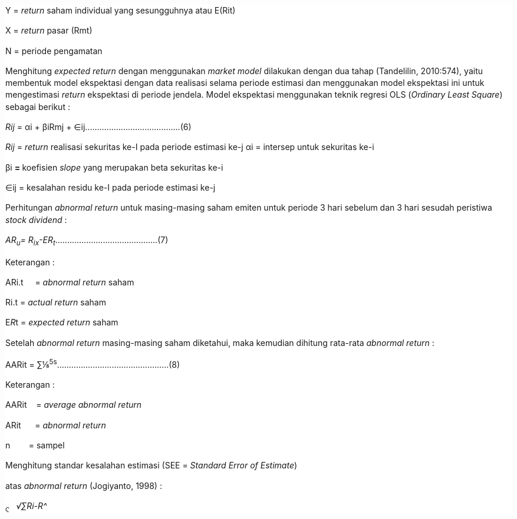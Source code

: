 <p><span class="font8">Y = </span><span class="font8" style="font-style:italic;">return</span><span class="font8"> saham individual yang sesungguhnya atau E(R</span><span class="font4">it</span><span class="font8">)</span></p>
<p><span class="font8">X = </span><span class="font8" style="font-style:italic;">return</span><span class="font8"> pasar (R</span><span class="font4">mt</span><span class="font8">)</span></p>
<p><span class="font8">N = periode pengamatan</span></p>
<p><span class="font8">Menghitung </span><span class="font8" style="font-style:italic;">expected return</span><span class="font8"> dengan menggunakan </span><span class="font8" style="font-style:italic;">market model</span><span class="font8"> dilakukan dengan dua tahap (Tandelilin, 2010:574), yaitu membentuk model ekspektasi dengan data realisasi selama periode estimasi dan menggunakan model ekspektasi ini untuk mengestimasi </span><span class="font8" style="font-style:italic;">return</span><span class="font8"> ekspektasi di periode jendela. Model ekspektasi menggunakan teknik regresi OLS (</span><span class="font8" style="font-style:italic;">Ordinary Least Square</span><span class="font8">) sebagai berikut :</span></p>
<p><span class="font10" style="font-style:italic;">R</span><span class="font5" style="font-style:italic;">ij</span><span class="font10"> = α</span><span class="font5">i </span><span class="font10">+ β</span><span class="font5">i</span><span class="font10">R</span><span class="font5">mj </span><span class="font10">+ </span><span class="font3">∈</span><span class="font5">ij........................................</span><span class="font8">(6)</span></p>
<p><span class="font8" style="font-style:italic;">R</span><span class="font4" style="font-style:italic;">ij</span><span class="font8"> = </span><span class="font8" style="font-style:italic;">return</span><span class="font8"> realisasi sekuritas ke-I pada periode estimasi ke-j α</span><span class="font4">i </span><span class="font8">= intersep untuk sekuritas ke-i</span></p>
<p><span class="font8">β</span><span class="font4">i </span><span class="font8" style="font-weight:bold;">= </span><span class="font8">koefisien </span><span class="font8" style="font-style:italic;">slope</span><span class="font8"> yang merupakan beta sekuritas ke-i</span></p>
<p><span class="font2">∈</span><span class="font4">ij </span><span class="font8">= kesalahan residu ke-I pada periode estimasi ke-j</span></p>
<p><span class="font8">Perhitungan </span><span class="font8" style="font-style:italic;">abnormal return</span><span class="font8"> untuk masing-masing saham emiten untuk periode 3 hari sebelum dan 3 hari sesudah peristiwa </span><span class="font8" style="font-style:italic;">stock dividend</span><span class="font8"> :</span></p>
<p><span class="font8" style="font-style:italic;">AR<sub>u</sub>= R<sub>ix</sub>-ER</span><span class="font5" style="font-style:italic;"><sub>t</sub></span><span class="font8">...........................................(7)</span></p>
<p><span class="font8">Keterangan :</span></p>
<p><span class="font8">AR</span><span class="font4">i.t &nbsp;&nbsp;&nbsp;&nbsp;</span><span class="font8">= </span><span class="font8" style="font-style:italic;">abnormal return</span><span class="font8"> saham</span></p>
<p><span class="font8">R</span><span class="font4">i.t </span><span class="font8">= </span><span class="font8" style="font-style:italic;">actual return</span><span class="font8"> saham</span></p>
<p><span class="font8">E</span><span class="font8" style="font-style:italic;">R</span><span class="font4">t </span><span class="font8">= </span><span class="font8" style="font-style:italic;">expected return</span><span class="font8"> saham</span></p>
<p><span class="font8">Setelah </span><span class="font8" style="font-style:italic;">abnormal return</span><span class="font8"> masing-masing saham diketahui, maka kemudian dihitung rata-rata </span><span class="font8" style="font-style:italic;">abnormal return</span><span class="font8"> :</span></p>
<p><span class="font9">AAR</span><span class="font6">it </span><span class="font9">= </span><span class="font6">∑⅛<sup>5s</sup>...............................................</span><span class="font8">(8)</span></p>
<p><span class="font8">Keterangan :</span></p>
<p><span class="font8">AAR</span><span class="font4">it &nbsp;&nbsp;&nbsp;</span><span class="font8">= </span><span class="font8" style="font-style:italic;">average abnormal return</span></p>
<p><span class="font8">AR</span><span class="font4">it &nbsp;&nbsp;&nbsp;&nbsp;&nbsp;</span><span class="font8">= </span><span class="font8" style="font-style:italic;">abnormal return</span></p>
<p><span class="font8">n &nbsp;&nbsp;&nbsp;&nbsp;&nbsp;&nbsp;&nbsp;= sampel</span></p>
<p><span class="font8">Menghitung standar kesalahan estimasi (SEE = </span><span class="font8" style="font-style:italic;">Standard Error of Estimate</span><span class="font8">)</span></p>
<p><span class="font8">atas </span><span class="font8" style="font-style:italic;">abnormal return</span><span class="font8"> (Jogiyanto, 1998) :</span></p>
<div>
<p><span class="font5" style="font-style:italic;"><sub>ς</sub> &nbsp;&nbsp;√∑Ri-R^</span></p><a name="caption2"></a>